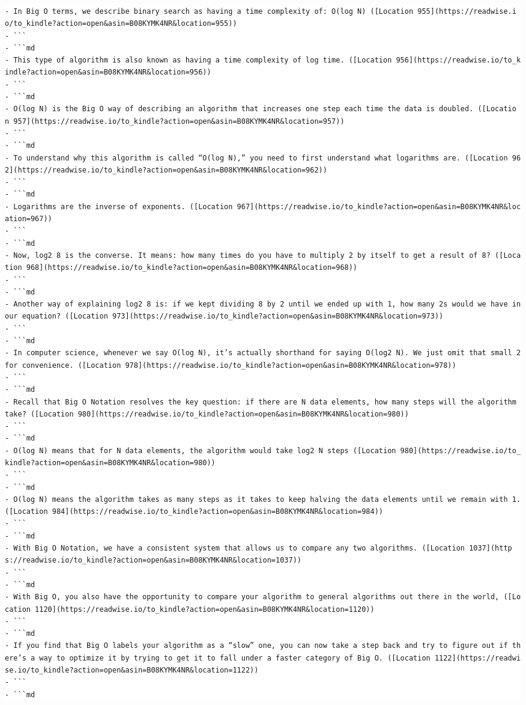 	- In Big O terms, we describe binary search as having a time complexity of: O(log N) ([Location 955](https://readwise.io/to_kindle?action=open&asin=B08KYMK4NR&location=955))
	- ```
	- ```md
	- This type of algorithm is also known as having a time complexity of log time. ([Location 956](https://readwise.io/to_kindle?action=open&asin=B08KYMK4NR&location=956))
	- ```
	- ```md
	- O(log N) is the Big O way of describing an algorithm that increases one step each time the data is doubled. ([Location 957](https://readwise.io/to_kindle?action=open&asin=B08KYMK4NR&location=957))
	- ```
	- ```md
	- To understand why this algorithm is called “O(log N),” you need to first understand what logarithms are. ([Location 962](https://readwise.io/to_kindle?action=open&asin=B08KYMK4NR&location=962))
	- ```
	- ```md
	- Logarithms are the inverse of exponents. ([Location 967](https://readwise.io/to_kindle?action=open&asin=B08KYMK4NR&location=967))
	- ```
	- ```md
	- Now, log2 8 is the converse. It means: how many times do you have to multiply 2 by itself to get a result of 8? ([Location 968](https://readwise.io/to_kindle?action=open&asin=B08KYMK4NR&location=968))
	- ```
	- ```md
	- Another way of explaining log2 8 is: if we kept dividing 8 by 2 until we ended up with 1, how many 2s would we have in our equation? ([Location 973](https://readwise.io/to_kindle?action=open&asin=B08KYMK4NR&location=973))
	- ```
	- ```md
	- In computer science, whenever we say O(log N), it’s actually shorthand for saying O(log2 N). We just omit that small 2 for convenience. ([Location 978](https://readwise.io/to_kindle?action=open&asin=B08KYMK4NR&location=978))
	- ```
	- ```md
	- Recall that Big O Notation resolves the key question: if there are N data elements, how many steps will the algorithm take? ([Location 980](https://readwise.io/to_kindle?action=open&asin=B08KYMK4NR&location=980))
	- ```
	- ```md
	- O(log N) means that for N data elements, the algorithm would take log2 N steps ([Location 980](https://readwise.io/to_kindle?action=open&asin=B08KYMK4NR&location=980))
	- ```
	- ```md
	- O(log N) means the algorithm takes as many steps as it takes to keep halving the data elements until we remain with 1. ([Location 984](https://readwise.io/to_kindle?action=open&asin=B08KYMK4NR&location=984))
	- ```
	- ```md
	- With Big O Notation, we have a consistent system that allows us to compare any two algorithms. ([Location 1037](https://readwise.io/to_kindle?action=open&asin=B08KYMK4NR&location=1037))
	- ```
	- ```md
	- With Big O, you also have the opportunity to compare your algorithm to general algorithms out there in the world, ([Location 1120](https://readwise.io/to_kindle?action=open&asin=B08KYMK4NR&location=1120))
	- ```
	- ```md
	- If you find that Big O labels your algorithm as a “slow” one, you can now take a step back and try to figure out if there’s a way to optimize it by trying to get it to fall under a faster category of Big O. ([Location 1122](https://readwise.io/to_kindle?action=open&asin=B08KYMK4NR&location=1122))
	- ```
	- ```md